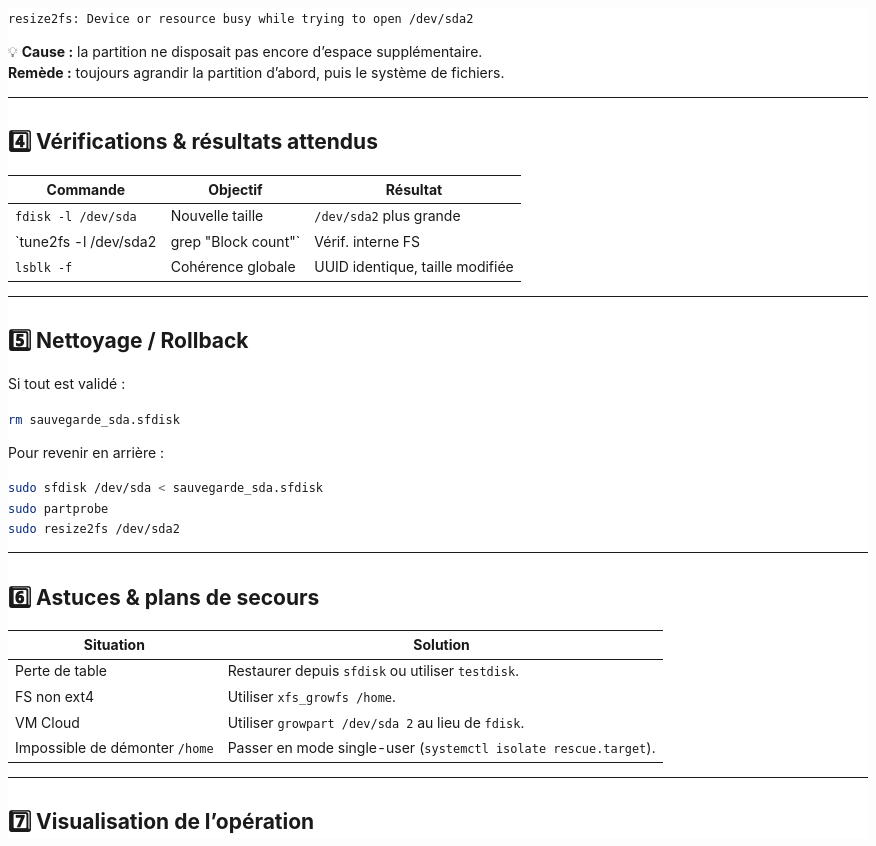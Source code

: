 ```
resize2fs: Device or resource busy while trying to open /dev/sda2
```

💡 **Cause :** la partition ne disposait pas encore d’espace supplémentaire.  
**Remède :** toujours agrandir la partition d’abord, puis le système de fichiers.

---

## 4️⃣ Vérifications & résultats attendus

| Commande              | Objectif            | Résultat                        |
| --------------------- | ------------------- | ------------------------------- |
| `fdisk -l /dev/sda`   | Nouvelle taille     | `/dev/sda2` plus grande         |
| `tune2fs -l /dev/sda2 | grep "Block count"` | Vérif. interne FS               |
| `lsblk -f`            | Cohérence globale   | UUID identique, taille modifiée |

---

## 5️⃣ Nettoyage / Rollback

Si tout est validé :

```bash
rm sauvegarde_sda.sfdisk
```

Pour revenir en arrière :

```bash
sudo sfdisk /dev/sda < sauvegarde_sda.sfdisk
sudo partprobe
sudo resize2fs /dev/sda2
```

---

## 6️⃣ Astuces & plans de secours

| Situation                      | Solution                                                        |
| ------------------------------ | --------------------------------------------------------------- |
| Perte de table                 | Restaurer depuis `sfdisk` ou utiliser `testdisk`.               |
| FS non ext4                    | Utiliser `xfs_growfs /home`.                                    |
| VM Cloud                       | Utiliser `growpart /dev/sda 2` au lieu de `fdisk`.              |
| Impossible de démonter `/home` | Passer en mode single-user (`systemctl isolate rescue.target`). |

---

## 7️⃣ Visualisation de l’opération
